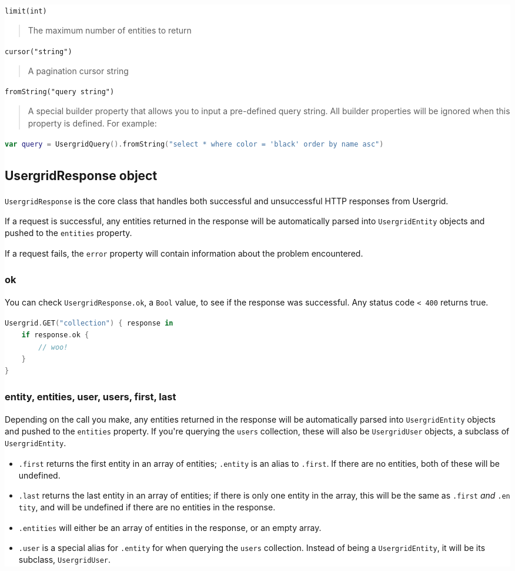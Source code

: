 `limit(int)`

> The maximum number of entities to return

`cursor("string")`

> A pagination cursor string

`fromString("query string")`

> A special builder property that allows you to input a pre-defined query string. All builder properties will be ignored when this property is defined. For example:
    
```swift
var query = UsergridQuery().fromString("select * where color = 'black' order by name asc")
```

## UsergridResponse object

`UsergridResponse` is the core class that handles both successful and unsuccessful HTTP responses from Usergrid. 

If a request is successful, any entities returned in the response will be automatically parsed into `UsergridEntity` objects and pushed to the `entities` property.

If a request fails, the `error` property will contain information about the problem encountered.

### ok

You can check `UsergridResponse.ok`, a `Bool` value, to see if the response was successful. Any status code `< 400` returns true.

```swift
Usergrid.GET("collection") { response in
    if response.ok {
        // woo!
    }
}
```
    
### entity, entities, user, users, first, last

Depending on the call you make, any entities returned in the response will be automatically parsed into `UsergridEntity` objects and pushed to the `entities` property. If you're querying the `users` collection, these will also be `UsergridUser` objects, a subclass of `UsergridEntity`.

- `.first` returns the first entity in an array of entities; `.entity` is an alias to `.first`. If there are no entities, both of these will be undefined.

- `.last` returns the last entity in an array of entities; if there is only one entity in the array, this will be the same as `.first` _and_ `.entity`, and will be undefined if there are no entities in the response.

- `.entities` will either be an array of entities in the response, or an empty array.

- `.user` is a special alias for `.entity` for when querying the `users` collection. Instead of being a `UsergridEntity`, it will be its subclass, `UsergridUser`.
